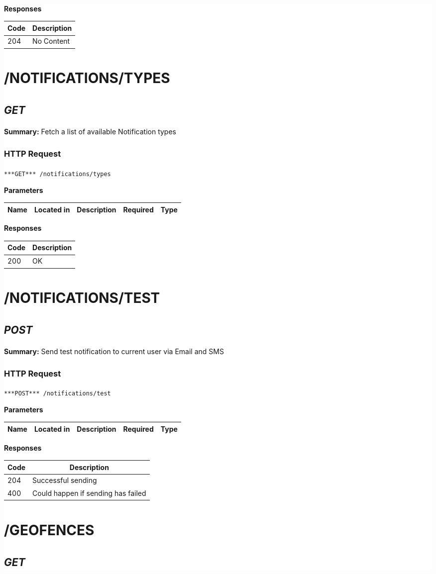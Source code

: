 **Responses**

| Code | Description |
| ---- | ----------- |
| 204 | No Content |

# /NOTIFICATIONS/TYPES
## ***GET*** 

**Summary:** Fetch a list of available Notification types

### HTTP Request 
`***GET*** /notifications/types` 

**Parameters**

| Name | Located in | Description | Required | Type |
| ---- | ---------- | ----------- | -------- | ---- |

**Responses**

| Code | Description |
| ---- | ----------- |
| 200 | OK |

# /NOTIFICATIONS/TEST
## ***POST*** 

**Summary:** Send test notification to current user via Email and SMS

### HTTP Request 
`***POST*** /notifications/test` 

**Parameters**

| Name | Located in | Description | Required | Type |
| ---- | ---------- | ----------- | -------- | ---- |

**Responses**

| Code | Description |
| ---- | ----------- |
| 204 | Successful sending |
| 400 | Could happen if sending has failed |

# /GEOFENCES
## ***GET*** 
